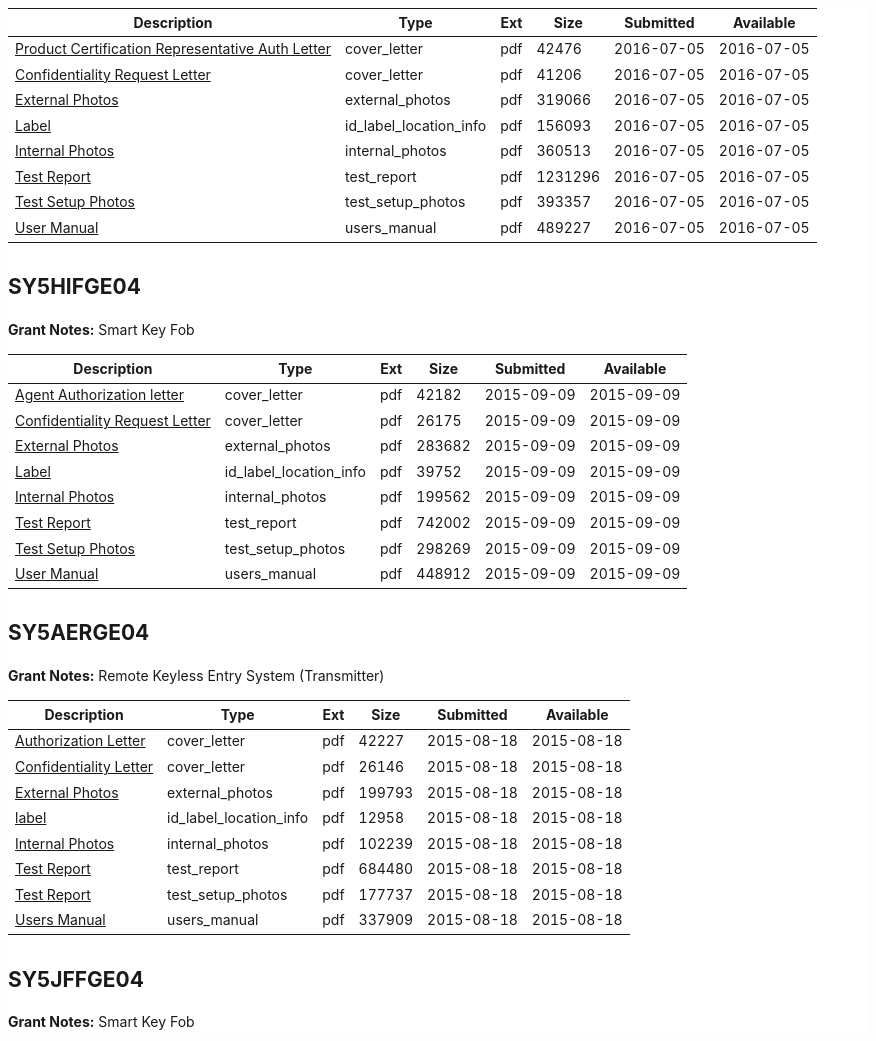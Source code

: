 | Description | Type | Ext | Size | Submitted | Available |
| ----------- | ---- | --- | ---- | --------- | --------- |
| [Product Certification Representative Auth Letter](SY5IGFGE04/d53c26f99c2895d6c2be4b8ec7ee9906/3051998.pdf) | cover_letter | pdf | 42476 | 2016-07-05 | 2016-07-05 |
| [Confidentiality Request Letter](SY5IGFGE04/d53c26f99c2895d6c2be4b8ec7ee9906/3051999.pdf) | cover_letter | pdf | 41206 | 2016-07-05 | 2016-07-05 |
| [External Photos](SY5IGFGE04/d53c26f99c2895d6c2be4b8ec7ee9906/3052005.pdf) | external_photos | pdf | 319066 | 2016-07-05 | 2016-07-05 |
| [Label](SY5IGFGE04/d53c26f99c2895d6c2be4b8ec7ee9906/3052007.pdf) | id_label_location_info | pdf | 156093 | 2016-07-05 | 2016-07-05 |
| [Internal Photos](SY5IGFGE04/d53c26f99c2895d6c2be4b8ec7ee9906/3052006.pdf) | internal_photos | pdf | 360513 | 2016-07-05 | 2016-07-05 |
| [Test Report](SY5IGFGE04/d53c26f99c2895d6c2be4b8ec7ee9906/3052003.pdf) | test_report | pdf | 1231296 | 2016-07-05 | 2016-07-05 |
| [Test Setup Photos](SY5IGFGE04/d53c26f99c2895d6c2be4b8ec7ee9906/3052004.pdf) | test_setup_photos | pdf | 393357 | 2016-07-05 | 2016-07-05 |
| [User Manual](SY5IGFGE04/d53c26f99c2895d6c2be4b8ec7ee9906/3052008.pdf) | users_manual | pdf | 489227 | 2016-07-05 | 2016-07-05 |
## SY5HIFGE04
**Grant Notes:** Smart Key Fob

| Description | Type | Ext | Size | Submitted | Available |
| ----------- | ---- | --- | ---- | --------- | --------- |
| [Agent Authorization letter](SY5HIFGE04/5362b03762852c420ee89879ea7210de/2741057.pdf) | cover_letter | pdf | 42182 | 2015-09-09 | 2015-09-09 |
| [Confidentiality Request Letter](SY5HIFGE04/5362b03762852c420ee89879ea7210de/2741058.pdf) | cover_letter | pdf | 26175 | 2015-09-09 | 2015-09-09 |
| [External Photos](SY5HIFGE04/5362b03762852c420ee89879ea7210de/2741064.pdf) | external_photos | pdf | 283682 | 2015-09-09 | 2015-09-09 |
| [Label](SY5HIFGE04/5362b03762852c420ee89879ea7210de/2741066.pdf) | id_label_location_info | pdf | 39752 | 2015-09-09 | 2015-09-09 |
| [Internal Photos](SY5HIFGE04/5362b03762852c420ee89879ea7210de/2741065.pdf) | internal_photos | pdf | 199562 | 2015-09-09 | 2015-09-09 |
| [Test Report](SY5HIFGE04/5362b03762852c420ee89879ea7210de/2741062.pdf) | test_report | pdf | 742002 | 2015-09-09 | 2015-09-09 |
| [Test Setup Photos](SY5HIFGE04/5362b03762852c420ee89879ea7210de/2741063.pdf) | test_setup_photos | pdf | 298269 | 2015-09-09 | 2015-09-09 |
| [User Manual](SY5HIFGE04/5362b03762852c420ee89879ea7210de/2741067.pdf) | users_manual | pdf | 448912 | 2015-09-09 | 2015-09-09 |
## SY5AERGE04
**Grant Notes:** Remote Keyless Entry System (Transmitter)

| Description | Type | Ext | Size | Submitted | Available |
| ----------- | ---- | --- | ---- | --------- | --------- |
| [Authorization Letter](SY5AERGE04/59c35b75f47e86e1620c78480296f262/2717821.pdf) | cover_letter | pdf | 42227 | 2015-08-18 | 2015-08-18 |
| [Confidentiality Letter](SY5AERGE04/59c35b75f47e86e1620c78480296f262/2717822.pdf) | cover_letter | pdf | 26146 | 2015-08-18 | 2015-08-18 |
| [External Photos](SY5AERGE04/59c35b75f47e86e1620c78480296f262/2717828.pdf) | external_photos | pdf | 199793 | 2015-08-18 | 2015-08-18 |
| [label](SY5AERGE04/59c35b75f47e86e1620c78480296f262/2717830.pdf) | id_label_location_info | pdf | 12958 | 2015-08-18 | 2015-08-18 |
| [Internal Photos](SY5AERGE04/59c35b75f47e86e1620c78480296f262/2717829.pdf) | internal_photos | pdf | 102239 | 2015-08-18 | 2015-08-18 |
| [Test Report](SY5AERGE04/59c35b75f47e86e1620c78480296f262/2717826.pdf) | test_report | pdf | 684480 | 2015-08-18 | 2015-08-18 |
| [Test Report](SY5AERGE04/59c35b75f47e86e1620c78480296f262/2717827.pdf) | test_setup_photos | pdf | 177737 | 2015-08-18 | 2015-08-18 |
| [Users Manual](SY5AERGE04/59c35b75f47e86e1620c78480296f262/2717831.pdf) | users_manual | pdf | 337909 | 2015-08-18 | 2015-08-18 |
## SY5JFFGE04
**Grant Notes:** Smart Key Fob
